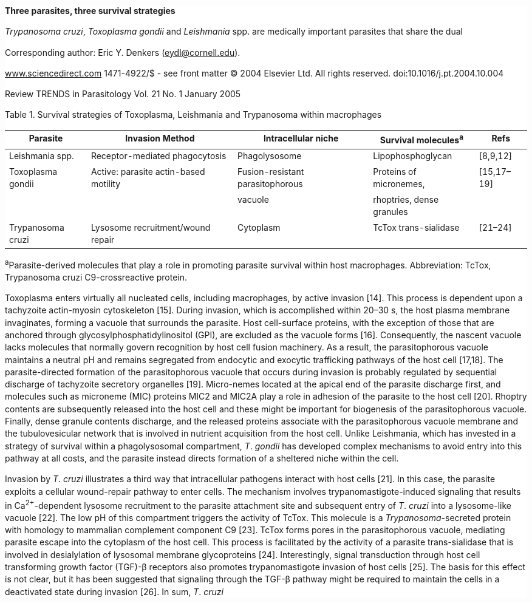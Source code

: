 **Three parasites, three survival strategies**

*Trypanosoma cruzi*, *Toxoplasma gondii* and *Leishmania* spp. are medically important parasites that share the dual

Corresponding author: Eric Y. Denkers (eydl@cornell.edu).

www.sciencedirect.com 1471-4922/$ - see front matter © 2004 Elsevier Ltd. All rights reserved. doi:10.1016/j.pt.2004.10.004

Review
TRENDS in Parasitology Vol. 21 No. 1 January 2005

Table 1. Survival strategies of Toxoplasma, Leishmania and Trypanosoma within macrophages

| Parasite               | Invasion Method                          | Intracellular niche                  | Survival molecules<sup>a</sup>                                                                 | Refs       |
|------------------------|------------------------------------------|---------------------------------------|---------------------------------------------------------------------------------------------|------------|
| Leishmania spp.        | Receptor-mediated phagocytosis           | Phagolysosome                        | Lipophosphoglycan                                                                            | [8,9,12]   |
| Toxoplasma gondii      | Active: parasite actin-based motility    | Fusion-resistant parasitophorous     | Proteins of micronemes,                                                                      | [15,17–19] |
|                        |                                          | vacuole                             | rhoptries, dense granules                                                                    |            |
| Trypanosoma cruzi      | Lysosome recruitment/wound repair        | Cytoplasm                           | TcTox trans-sialidase                                                                        | [21–24]    |

<sup>a</sup>Parasite-derived molecules that play a role in promoting parasite survival within host macrophages. Abbreviation: TcTox, Trypanosoma cruzi C9-crossreactive protein.

Toxoplasma enters virtually all nucleated cells, including macrophages, by active invasion [14]. This process is dependent upon a tachyzoite actin-myosin cytoskeleton [15]. During invasion, which is accomplished within 20–30 s, the host plasma membrane invaginates, forming a vacuole that surrounds the parasite. Host cell-surface proteins, with the exception of those that are anchored through glycosylphosphatidylinositol (GPI), are excluded as the vacuole forms [16]. Consequently, the nascent vacuole lacks molecules that normally govern recognition by host cell fusion machinery. As a result, the parasitophorous vacuole maintains a neutral pH and remains segregated from endocytic and exocytic trafficking pathways of the host cell [17,18]. The parasite-directed formation of the parasitophorous vacuole that occurs during invasion is probably regulated by sequential discharge of tachyzoite secretory organelles [19]. Micro-nemes located at the apical end of the parasite discharge first, and molecules such as microneme (MIC) proteins MIC2 and MIC2A play a role in adhesion of the parasite to the host cell [20]. Rhoptry contents are subsequently released into the host cell and these might be important for biogenesis of the parasitophorous vacuole. Finally, dense granule contents discharge, and the released proteins associate with the parasitophorous vacuole membrane and the tubulovesicular network that is involved in nutrient acquisition from the host cell. Unlike Leishmania, which has invested in a strategy of survival within a phagolysosomal compartment, *T*. *gondii* has developed complex mechanisms to avoid entry into this pathway at all costs, and the parasite instead directs formation of a sheltered niche within the cell.

Invasion by *T*. *cruzi* illustrates a third way that intracellular pathogens interact with host cells [21]. In this case, the parasite exploits a cellular wound-repair pathway to enter cells. The mechanism involves trypanomastigote-induced signaling that results in Ca<sup>2+</sup>-dependent lysosome recruitment to the parasite attachment site and subsequent entry of *T*. *cruzi* into a lysosome-like vacuole [22]. The low pH of this compartment triggers the activity of TcTox. This molecule is a *Trypanosoma*-secreted protein with homology to mammalian complement component C9 [23]. TcTox forms pores in the parasitophorous vacuole, mediating parasite escape into the cytoplasm of the host cell. This process is facilitated by the activity of a parasite trans-sialidase that is involved in desialylation of lysosomal membrane glycoproteins [24]. Interestingly, signal transduction through host cell transforming growth factor (TGF)-β receptors also promotes trypanomastigote invasion of host cells [25]. The basis for this effect is not clear, but it has been suggested that signaling through the TGF-β pathway might be required to maintain the cells in a deactivated state during invasion [26]. In sum, *T*. *cruzi*
